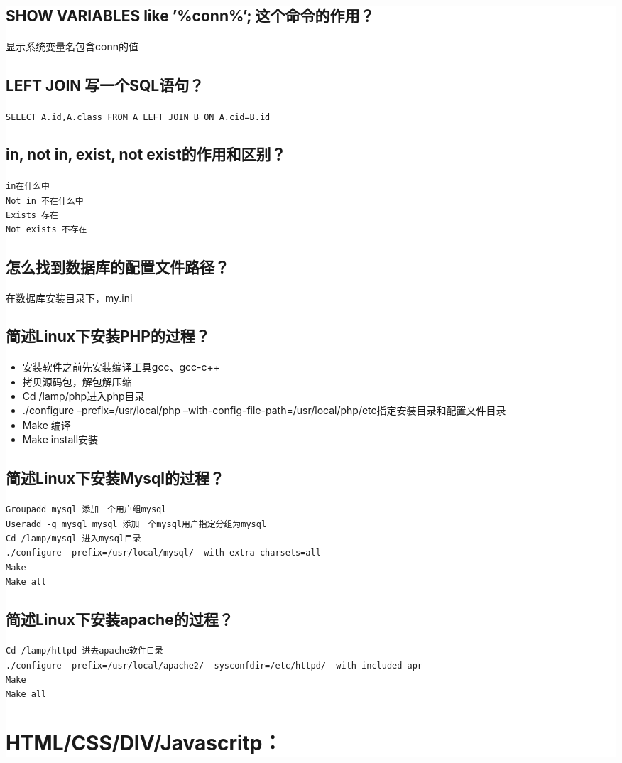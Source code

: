 ## SHOW VARIABLES like ’%conn%’; 这个命令的作用？
显示系统变量名包含conn的值

## LEFT JOIN 写一个SQL语句？
```
SELECT A.id,A.class FROM A LEFT JOIN B ON A.cid=B.id
```

## in, not in, exist, not exist的作用和区别？
```
in在什么中
Not in 不在什么中
Exists 存在
Not exists 不存在
```

## 怎么找到数据库的配置文件路径？
在数据库安装目录下，my.ini

## 简述Linux下安装PHP的过程？
- 安装软件之前先安装编译工具gcc、gcc-c++
- 拷贝源码包，解包解压缩
- Cd /lamp/php进入php目录
- ./configure –prefix=/usr/local/php –with-config-file-path=/usr/local/php/etc指定安装目录和配置文件目录
- Make 编译
- Make install安装

## 简述Linux下安装Mysql的过程？
```
Groupadd mysql 添加一个用户组mysql
Useradd -g mysql mysql 添加一个mysql用户指定分组为mysql
Cd /lamp/mysql 进入mysql目录
./configure –prefix=/usr/local/mysql/ –with-extra-charsets=all
Make
Make all
```

## 简述Linux下安装apache的过程？
```
Cd /lamp/httpd 进去apache软件目录
./configure –prefix=/usr/local/apache2/ –sysconfdir=/etc/httpd/ –with-included-apr
Make
Make all
```

# HTML/CSS/DIV/Javascritp：
